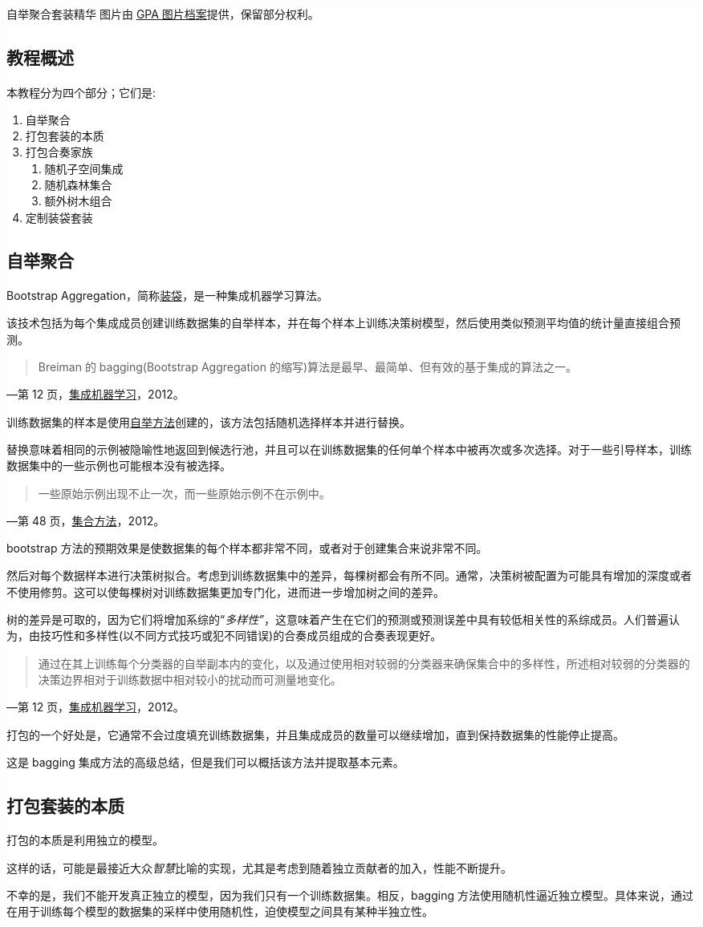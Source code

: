 自举聚合套装精华
图片由 [GPA 图片档案](https://www.flickr.com/photos/iip-photo-archive/49912883128/)提供，保留部分权利。

## 教程概述

本教程分为四个部分；它们是:

1.  自举聚合
2.  打包套装的本质
3.  打包合奏家族
    1.  随机子空间集成
    2.  随机森林集合
    3.  额外树木组合
4.  定制装袋套装

## 自举聚合

Bootstrap Aggregation，简称[装袋](https://machinelearningmastery.com/bagging-ensemble-with-python/)，是一种集成机器学习算法。

该技术包括为每个集成成员创建训练数据集的自举样本，并在每个样本上训练决策树模型，然后使用类似预测平均值的统计量直接组合预测。

> Breiman 的 bagging(Bootstrap Aggregation 的缩写)算法是最早、最简单、但有效的基于集成的算法之一。

—第 12 页，[集成机器学习](https://amzn.to/2C7syo5)，2012。

训练数据集的样本是使用[自举方法](https://machinelearningmastery.com/a-gentle-introduction-to-the-bootstrap-method/)创建的，该方法包括随机选择样本并进行替换。

替换意味着相同的示例被隐喻性地返回到候选行池，并且可以在训练数据集的任何单个样本中被再次或多次选择。对于一些引导样本，训练数据集中的一些示例也可能根本没有被选择。

> 一些原始示例出现不止一次，而一些原始示例不在示例中。

—第 48 页，[集合方法](https://amzn.to/2XZzrjG)，2012。

bootstrap 方法的预期效果是使数据集的每个样本都非常不同，或者对于创建集合来说非常不同。

然后对每个数据样本进行决策树拟合。考虑到训练数据集中的差异，每棵树都会有所不同。通常，决策树被配置为可能具有增加的深度或者不使用修剪。这可以使每棵树对训练数据集更加专门化，进而进一步增加树之间的差异。

树的差异是可取的，因为它们将增加系综的“*多样性”*，这意味着产生在它们的预测或预测误差中具有较低相关性的系综成员。人们普遍认为，由技巧性和多样性(以不同方式技巧或犯不同错误)的合奏成员组成的合奏表现更好。

> 通过在其上训练每个分类器的自举副本内的变化，以及通过使用相对较弱的分类器来确保集合中的多样性，所述相对较弱的分类器的决策边界相对于训练数据中相对较小的扰动而可测量地变化。

—第 12 页，[集成机器学习](https://amzn.to/2C7syo5)，2012。

打包的一个好处是，它通常不会过度填充训练数据集，并且集成成员的数量可以继续增加，直到保持数据集的性能停止提高。

这是 bagging 集成方法的高级总结，但是我们可以概括该方法并提取基本元素。

## 打包套装的本质

打包的本质是利用独立的模型。

这样的话，可能是最接近大众*智慧*比喻的实现，尤其是考虑到随着独立贡献者的加入，性能不断提升。

不幸的是，我们不能开发真正独立的模型，因为我们只有一个训练数据集。相反，bagging 方法使用随机性逼近独立模型。具体来说，通过在用于训练每个模型的数据集的采样中使用随机性，迫使模型之间具有某种半独立性。

